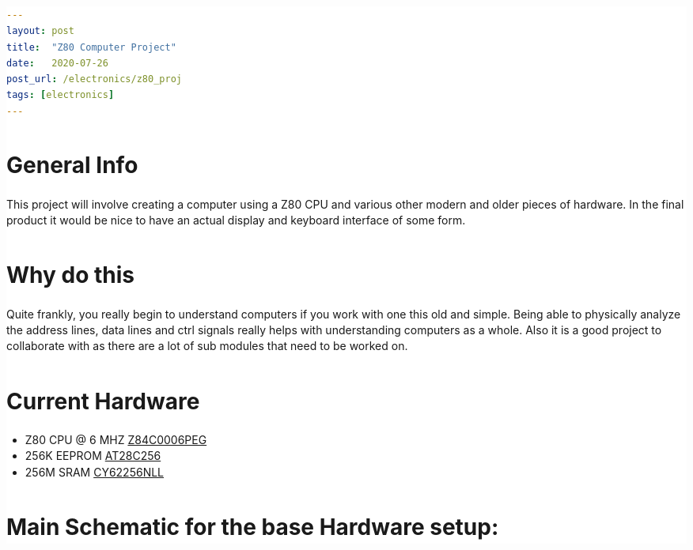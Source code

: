 ```yaml
---
layout: post
title:  "Z80 Computer Project"
date:   2020-07-26 
post_url: /electronics/z80_proj
tags: [electronics]
---
```

# General Info
This project will involve creating a computer using a Z80 CPU and various other modern and older pieces of hardware. In the final product it would be nice to have an actual display and keyboard interface of some form.

# Why do this
Quite frankly, you really begin to understand computers if you work with one this old and simple. Being able to physically analyze the address lines, data lines and ctrl signals really helps with understanding computers as a whole.
Also it is a good project to collaborate with as there are a lot of sub modules that need to be worked on.

# Current Hardware
 - Z80 CPU @ 6 MHZ [Z84C0006PEG](https://www.digikey.com/product-detail/en/zilog/Z84C0006PEG/269-3892-ND/929204)
 - 256K EEPROM [AT28C256](https://www.digikey.com/product-detail/en/microchip-technology/AT28C256-15PU/AT28C256-15PU-ND/1008506)
 - 256M SRAM [CY62256NLL](https://www.digikey.com/product-detail/en/alliance-memory-inc/CY62256NLL-70PXC/1450-1480-ND/9825435)

# Main Schematic for the base Hardware setup: